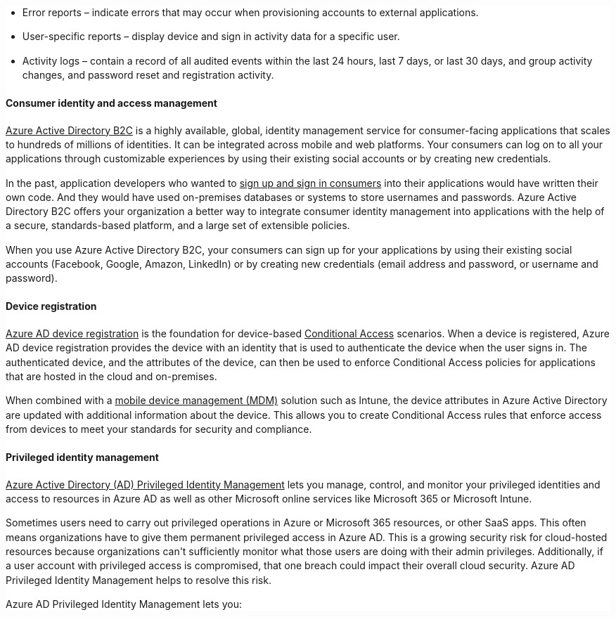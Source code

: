 - Error reports – indicate errors that may occur when provisioning accounts to external applications.

- User-specific reports – display device and sign in activity data for a specific user.

- Activity logs – contain a record of all audited events within the last 24 hours, last 7 days, or last 30 days, and group activity changes, and password reset and registration activity.

#### Consumer identity and access management

[Azure Active Directory B2C](https://azure.microsoft.com/services/active-directory-b2c/) is a highly available, global, identity management service for consumer-facing applications that scales to hundreds of millions of identities. It can be integrated across mobile and web platforms. Your consumers can log on to all your applications through customizable experiences by using their existing social accounts or by creating new credentials.

In the past, application developers who wanted to [sign up and sign in consumers](../../active-directory-b2c/overview.md) into their applications would have written their own code. And they would have used on-premises databases or systems to store usernames and passwords. Azure Active Directory B2C offers your organization a better way to integrate consumer identity management into applications with the help of a secure, standards-based platform, and a large set of extensible policies.

When you use Azure Active Directory B2C, your consumers can sign up for your applications by using their existing social accounts (Facebook, Google, Amazon, LinkedIn) or by creating new credentials (email address and password, or username and password).

#### Device registration

[Azure AD device registration](../../active-directory/devices/overview.md) is the foundation for device-based [Conditional Access](../../active-directory/devices/overview.md) scenarios. When a device is registered, Azure AD device registration provides the device with an identity that is used to authenticate the device when the user signs in. The authenticated device, and the attributes of the device, can then be used to enforce Conditional Access policies for applications that are hosted in the cloud and on-premises.

When combined with a [mobile device management (MDM)](https://www.microsoft.com/itshowcase/Article/Content/588/Mobile-device-management-at-Microsoft) solution such as Intune, the device attributes in Azure Active Directory are updated with additional information about the device. This allows you to create Conditional Access rules that enforce access from devices to meet your standards for security and compliance.

#### Privileged identity management

[Azure Active Directory (AD) Privileged Identity Management](../../active-directory/privileged-identity-management/pim-configure.md) lets you manage, control, and monitor your privileged identities and access to resources in Azure AD as well as other Microsoft online services like Microsoft 365 or Microsoft Intune.

Sometimes users need to carry out privileged operations in Azure or Microsoft 365 resources, or other SaaS apps. This often means organizations have to give them permanent privileged access in Azure AD. This is a growing security risk for cloud-hosted resources because organizations can't sufficiently monitor what those users are doing with their admin privileges. Additionally, if a user account with privileged access is compromised, that one breach could impact their overall cloud security. Azure AD Privileged Identity Management helps to resolve this risk.

Azure AD Privileged Identity Management lets you:

